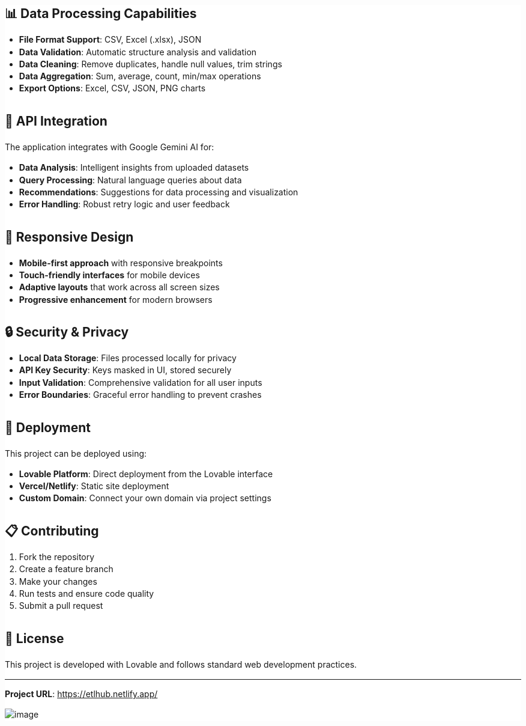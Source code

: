 ## 📊 Data Processing Capabilities

- **File Format Support**: CSV, Excel (.xlsx), JSON
- **Data Validation**: Automatic structure analysis and validation
- **Data Cleaning**: Remove duplicates, handle null values, trim strings
- **Data Aggregation**: Sum, average, count, min/max operations
- **Export Options**: Excel, CSV, JSON, PNG charts

## 🔧 API Integration

The application integrates with Google Gemini AI for:
- **Data Analysis**: Intelligent insights from uploaded datasets
- **Query Processing**: Natural language queries about data
- **Recommendations**: Suggestions for data processing and visualization
- **Error Handling**: Robust retry logic and user feedback

## 📱 Responsive Design

- **Mobile-first approach** with responsive breakpoints
- **Touch-friendly interfaces** for mobile devices
- **Adaptive layouts** that work across all screen sizes
- **Progressive enhancement** for modern browsers

## 🔒 Security & Privacy

- **Local Data Storage**: Files processed locally for privacy
- **API Key Security**: Keys masked in UI, stored securely
- **Input Validation**: Comprehensive validation for all user inputs
- **Error Boundaries**: Graceful error handling to prevent crashes

## 🚀 Deployment

This project can be deployed using:
- **Lovable Platform**: Direct deployment from the Lovable interface
- **Vercel/Netlify**: Static site deployment
- **Custom Domain**: Connect your own domain via project settings

## 📋 Contributing

1. Fork the repository
2. Create a feature branch
3. Make your changes
4. Run tests and ensure code quality
5. Submit a pull request

## 📄 License

This project is developed with Lovable and follows standard web development practices.

---

**Project URL**: https://etlhub.netlify.app/

<img width="1923" height="5559" alt="image" src="https://github.com/user-attachments/assets/957bc334-62c4-49d3-9cce-1e4e39aa97d1" />
